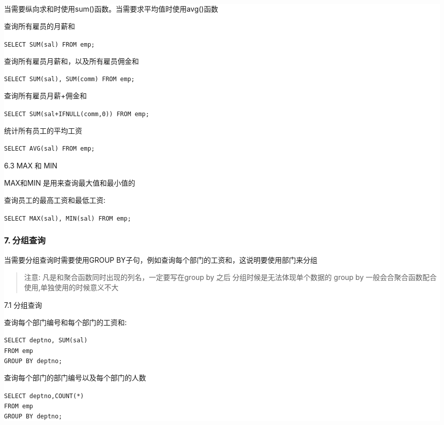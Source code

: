 当需要纵向求和时使用sum()函数。当需要求平均值时使用avg()函数

查询所有雇员的月薪和
```
SELECT SUM(sal) FROM emp;
```


查询所有雇员月薪和，以及所有雇员佣金和
```
SELECT SUM(sal), SUM(comm) FROM emp;
```


查询所有雇员月薪+佣金和
```
SELECT SUM(sal+IFNULL(comm,0)) FROM emp;
```


统计所有员工的平均工资
```
SELECT AVG(sal) FROM emp;
```


6.3 MAX 和 MIN

MAX和MIN 是用来查询最大值和最小值的

查询员工的最高工资和最低工资:
```
SELECT MAX(sal), MIN(sal) FROM emp;
```


### 7. 分组查询

当需要分组查询时需要使用GROUP BY子句，例如查询每个部门的工资和，这说明要使用部门来分组

>注意: 
凡是和聚合函数同时出现的列名，一定要写在group by 之后 
分组时候是无法体现单个数据的 
group by 一般会合聚合函数配合使用,单独使用的时候意义不大

7.1 分组查询

查询每个部门编号和每个部门的工资和:
```
SELECT deptno, SUM(sal)
FROM emp
GROUP BY deptno;
```


查询每个部门的部门编号以及每个部门的人数
```
SELECT deptno,COUNT(*)
FROM emp
GROUP BY deptno;
```
